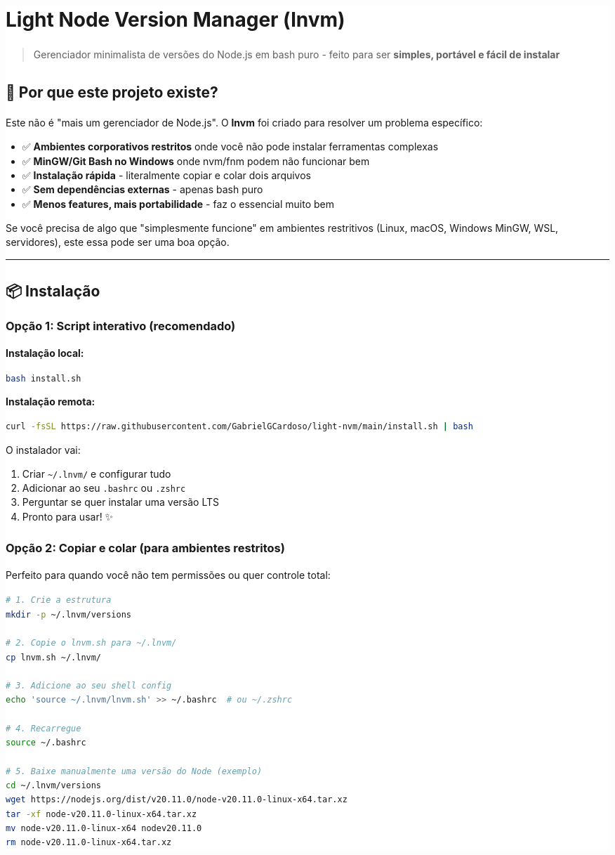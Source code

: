 # Light Node Version Manager (lnvm)

> Gerenciador minimalista de versões do Node.js em bash puro - feito para ser **simples, portável e fácil de instalar**

## 🎯 Por que este projeto existe?

Este não é "mais um gerenciador de Node.js". O **lnvm** foi criado para resolver um problema específico:

- ✅ **Ambientes corporativos restritos** onde você não pode instalar ferramentas complexas
- ✅ **MinGW/Git Bash no Windows** onde nvm/fnm podem não funcionar bem
- ✅ **Instalação rápida** - literalmente copiar e colar dois arquivos
- ✅ **Sem dependências externas** - apenas bash puro
- ✅ **Menos features, mais portabilidade** - faz o essencial muito bem

Se você precisa de algo que "simplesmente funcione" em ambientes restritivos (Linux, macOS, Windows MinGW, WSL, servidores), este essa pode ser uma boa opção.

---

## 📦 Instalação

### Opção 1: Script interativo (recomendado)

**Instalação local:**
```bash
bash install.sh
```

**Instalação remota:**
```bash
curl -fsSL https://raw.githubusercontent.com/GabrielGCardoso/light-nvm/main/install.sh | bash
```

O instalador vai:
1. Criar `~/.lnvm/` e configurar tudo
2. Adicionar ao seu `.bashrc` ou `.zshrc`
3. Perguntar se quer instalar uma versão LTS
4. Pronto para usar! ✨

### Opção 2: Copiar e colar (para ambientes restritos)

Perfeito para quando você não tem permissões ou quer controle total:

```bash
# 1. Crie a estrutura
mkdir -p ~/.lnvm/versions

# 2. Copie o lnvm.sh para ~/.lnvm/
cp lnvm.sh ~/.lnvm/

# 3. Adicione ao seu shell config
echo 'source ~/.lnvm/lnvm.sh' >> ~/.bashrc  # ou ~/.zshrc

# 4. Recarregue
source ~/.bashrc

# 5. Baixe manualmente uma versão do Node (exemplo)
cd ~/.lnvm/versions
wget https://nodejs.org/dist/v20.11.0/node-v20.11.0-linux-x64.tar.xz
tar -xf node-v20.11.0-linux-x64.tar.xz
mv node-v20.11.0-linux-x64 nodev20.11.0
rm node-v20.11.0-linux-x64.tar.xz

```